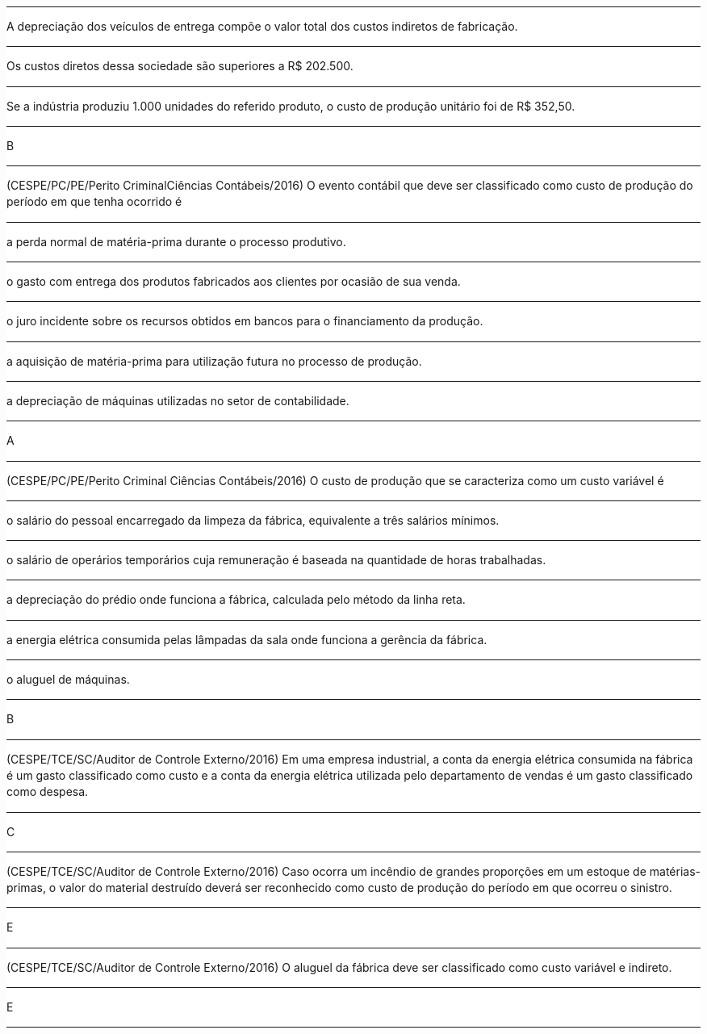 ***
A depreciação dos veículos de entrega compõe o valor total dos custos indiretos de fabricação.
***
Os custos diretos dessa sociedade são superiores a R$ 202.500.
***
Se a indústria produziu 1.000 unidades do referido produto, o custo de produção unitário foi de R$ 352,50.
***
B
****
(CESPE/PC/PE/Perito CriminalCiências Contábeis/2016) O evento contábil que deve ser classificado como custo de produção do período em que tenha ocorrido é 
***
a perda normal de matéria-prima durante o processo produtivo.
***
o gasto com entrega dos produtos fabricados aos clientes por ocasião de sua venda.
***
o juro incidente sobre os recursos obtidos em bancos para o financiamento da produção.
***
a aquisição de matéria-prima para utilização futura no processo de produção.
***
a depreciação de máquinas utilizadas no setor de contabilidade.
***
A
****
(CESPE/PC/PE/Perito Criminal Ciências Contábeis/2016) O custo de produção que se caracteriza como um custo variável é 
***
o salário do pessoal encarregado da limpeza da fábrica, equivalente a três salários mínimos.
***
o salário de operários temporários cuja remuneração é baseada na quantidade de horas trabalhadas.
***
a depreciação do prédio onde funciona a fábrica, calculada pelo método da linha reta.
***
a energia elétrica consumida pelas lâmpadas da sala onde funciona a gerência da fábrica.
***
o aluguel de máquinas.
***
B
****
(CESPE/TCE/SC/Auditor de Controle Externo/2016) Em uma empresa industrial, a conta da energia elétrica consumida na fábrica é um gasto classificado como custo e a conta da energia elétrica utilizada pelo departamento de vendas é um gasto classificado como despesa.
***
C
****
(CESPE/TCE/SC/Auditor de Controle Externo/2016) Caso ocorra um incêndio de grandes proporções em um estoque de matérias-primas, o valor do material destruído deverá ser reconhecido como custo de produção do período em que ocorreu o sinistro.
***
E
****
(CESPE/TCE/SC/Auditor de Controle Externo/2016) O aluguel da fábrica deve ser classificado como custo variável e indireto.
***
E
****